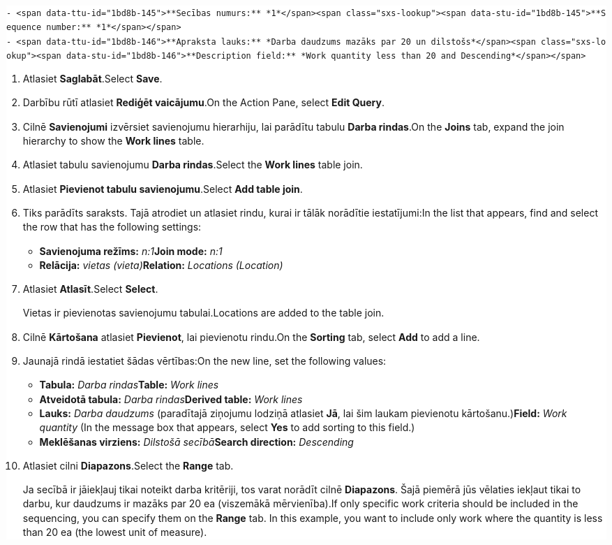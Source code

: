     - <span data-ttu-id="1bd8b-145">**Secības numurs:** *1*</span><span class="sxs-lookup"><span data-stu-id="1bd8b-145">**Sequence number:** *1*</span></span>
    - <span data-ttu-id="1bd8b-146">**Apraksta lauks:** *Darba daudzums mazāks par 20 un dilstošs*</span><span class="sxs-lookup"><span data-stu-id="1bd8b-146">**Description field:** *Work quantity less than 20 and Descending*</span></span>

1. <span data-ttu-id="1bd8b-147">Atlasiet **Saglabāt**.</span><span class="sxs-lookup"><span data-stu-id="1bd8b-147">Select **Save**.</span></span>
1. <span data-ttu-id="1bd8b-148">Darbību rūtī atlasiet **Rediģēt vaicājumu**.</span><span class="sxs-lookup"><span data-stu-id="1bd8b-148">On the Action Pane, select **Edit Query**.</span></span>
1. <span data-ttu-id="1bd8b-149">Cilnē **Savienojumi** izvērsiet savienojumu hierarhiju, lai parādītu tabulu **Darba rindas**.</span><span class="sxs-lookup"><span data-stu-id="1bd8b-149">On the **Joins** tab, expand the join hierarchy to show the **Work lines** table.</span></span>
1. <span data-ttu-id="1bd8b-150">Atlasiet tabulu savienojumu **Darba rindas**.</span><span class="sxs-lookup"><span data-stu-id="1bd8b-150">Select the **Work lines** table join.</span></span>
1. <span data-ttu-id="1bd8b-151">Atlasiet **Pievienot tabulu savienojumu**.</span><span class="sxs-lookup"><span data-stu-id="1bd8b-151">Select **Add table join**.</span></span>
1. <span data-ttu-id="1bd8b-152">Tiks parādīts saraksts. Tajā atrodiet un atlasiet rindu, kurai ir tālāk norādītie iestatījumi:</span><span class="sxs-lookup"><span data-stu-id="1bd8b-152">In the list that appears, find and select the row that has the following settings:</span></span>

    - <span data-ttu-id="1bd8b-153">**Savienojuma režīms:** *n:1*</span><span class="sxs-lookup"><span data-stu-id="1bd8b-153">**Join mode:** *n:1*</span></span>
    - <span data-ttu-id="1bd8b-154">**Relācija:** *vietas (vieta)*</span><span class="sxs-lookup"><span data-stu-id="1bd8b-154">**Relation:** *Locations (Location)*</span></span>

1. <span data-ttu-id="1bd8b-155">Atlasiet **Atlasīt**.</span><span class="sxs-lookup"><span data-stu-id="1bd8b-155">Select **Select**.</span></span>

    <span data-ttu-id="1bd8b-156">Vietas ir pievienotas savienojumu tabulai.</span><span class="sxs-lookup"><span data-stu-id="1bd8b-156">Locations are added to the table join.</span></span>

1. <span data-ttu-id="1bd8b-157">Cilnē **Kārtošana** atlasiet **Pievienot**, lai pievienotu rindu.</span><span class="sxs-lookup"><span data-stu-id="1bd8b-157">On the **Sorting** tab, select **Add** to add a line.</span></span>
1. <span data-ttu-id="1bd8b-158">Jaunajā rindā iestatiet šādas vērtības:</span><span class="sxs-lookup"><span data-stu-id="1bd8b-158">On the new line, set the following values:</span></span>

    - <span data-ttu-id="1bd8b-159">**Tabula:** *Darba rindas*</span><span class="sxs-lookup"><span data-stu-id="1bd8b-159">**Table:** *Work lines*</span></span>
    - <span data-ttu-id="1bd8b-160">**Atveidotā tabula:** *Darba rindas*</span><span class="sxs-lookup"><span data-stu-id="1bd8b-160">**Derived table:** *Work lines*</span></span>
    - <span data-ttu-id="1bd8b-161">**Lauks:** *Darba daudzums* (paradītajā ziņojumu lodziņā atlasiet **Jā**, lai šim laukam pievienotu kārtošanu.)</span><span class="sxs-lookup"><span data-stu-id="1bd8b-161">**Field:** *Work quantity* (In the message box that appears, select **Yes** to add sorting to this field.)</span></span>
    - <span data-ttu-id="1bd8b-162">**Meklēšanas virziens:** *Dilstošā secībā*</span><span class="sxs-lookup"><span data-stu-id="1bd8b-162">**Search direction:** *Descending*</span></span>

1. <span data-ttu-id="1bd8b-163">Atlasiet cilni **Diapazons**.</span><span class="sxs-lookup"><span data-stu-id="1bd8b-163">Select the **Range** tab.</span></span>

    <span data-ttu-id="1bd8b-164">Ja secībā ir jāiekļauj tikai noteikt darba kritēriji, tos varat norādīt cilnē **Diapazons**. Šajā piemērā jūs vēlaties iekļaut tikai to darbu, kur daudzums ir mazāks par 20 ea (viszemākā mērvienība).</span><span class="sxs-lookup"><span data-stu-id="1bd8b-164">If only specific work criteria should be included in the sequencing, you can specify them on the **Range** tab. In this example, you want to include only work where the quantity is less than 20 ea (the lowest unit of measure).</span></span>
